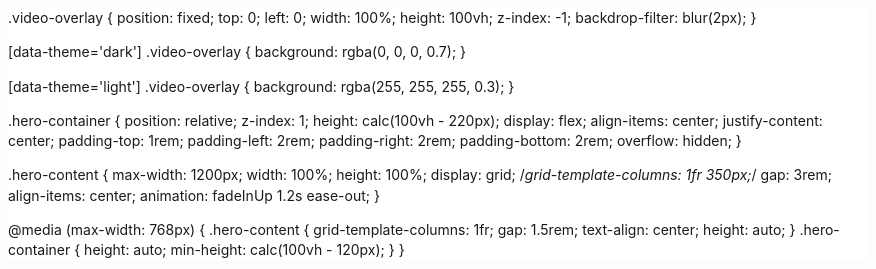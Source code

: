 .video-overlay {
  position: fixed;
  top: 0;
  left: 0;
  width: 100%;
  height: 100vh;
  z-index: -1;
  backdrop-filter: blur(2px);
}

[data-theme='dark'] .video-overlay {
  background: rgba(0, 0, 0, 0.7);
}

[data-theme='light'] .video-overlay {
  background: rgba(255, 255, 255, 0.3);
}

.hero-container {
  position: relative;
  z-index: 1;
  height: calc(100vh - 220px);
  display: flex;
  align-items: center;
  justify-content: center;
  padding-top: 1rem;
  padding-left: 2rem;
  padding-right: 2rem;
  padding-bottom: 2rem;
  overflow: hidden;
}

.hero-content {
  max-width: 1200px;
  width: 100%;
  height: 100%;
  display: grid;
  /*grid-template-columns: 1fr 350px;*/
  gap: 3rem;
  align-items: center;
  animation: fadeInUp 1.2s ease-out;
}

@media (max-width: 768px) {
  .hero-content {
    grid-template-columns: 1fr;
    gap: 1.5rem;
    text-align: center;
    height: auto;
  }
  .hero-container {
    height: auto;
    min-height: calc(100vh - 120px);
  }
}
